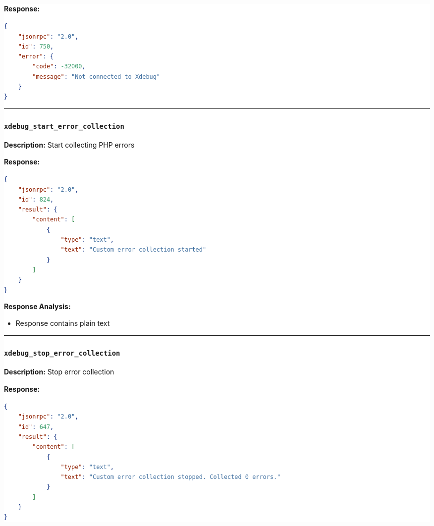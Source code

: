 **Response:**
```json
{
    "jsonrpc": "2.0",
    "id": 750,
    "error": {
        "code": -32000,
        "message": "Not connected to Xdebug"
    }
}
```


---

### `xdebug_start_error_collection`

**Description:** Start collecting PHP errors

**Response:**
```json
{
    "jsonrpc": "2.0",
    "id": 824,
    "result": {
        "content": [
            {
                "type": "text",
                "text": "Custom error collection started"
            }
        ]
    }
}
```

**Response Analysis:**
- Response contains plain text

---

### `xdebug_stop_error_collection`

**Description:** Stop error collection

**Response:**
```json
{
    "jsonrpc": "2.0",
    "id": 647,
    "result": {
        "content": [
            {
                "type": "text",
                "text": "Custom error collection stopped. Collected 0 errors."
            }
        ]
    }
}
```
